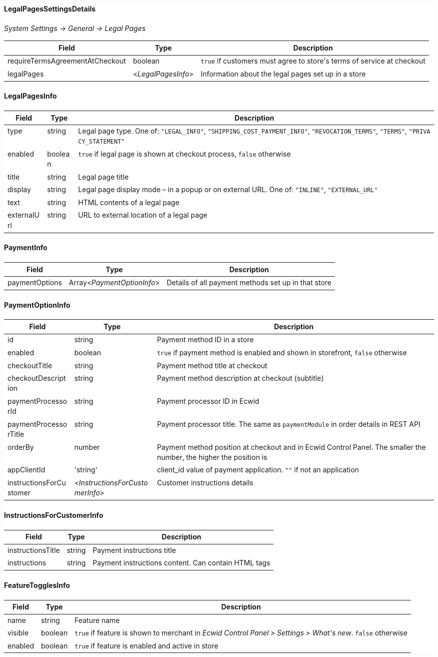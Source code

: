 #### LegalPagesSettingsDetails
*System Settings → General → Legal Pages*

Field | Type | Description
----- | ---- | -----------
requireTermsAgreementAtCheckout | boolean | `true` if customers must agree to store's terms of service at checkout
legalPages | \<*LegalPagesInfo*\> | Information about the legal pages set up in a store

#### LegalPagesInfo

Field | Type | Description
----- | ---- | -----------
type | string | Legal page type. One of: `"LEGAL_INFO"`, `"SHIPPING_COST_PAYMENT_INFO"`, `"REVOCATION_TERMS"`, `"TERMS"`, `"PRIVACY_STATEMENT"`
enabled | boolean | `true` if legal page is shown at checkout process, `false` otherwise
title | string | Legal page title
display | string | Legal page display mode – in a popup or on external URL. One of: `"INLINE"`, `"EXTERNAL_URL"`
text | string | HTML contents of a legal page
externalUrl | string | URL to external location of a legal page

#### PaymentInfo

Field | Type | Description
----- | ---- | -----------
paymentOptions | Array\<*PaymentOptionInfo*\> | Details of all payment methods set up in that store

#### PaymentOptionInfo

Field | Type | Description
----- | ---- | -----------
id | string | Payment method ID in a store
enabled | boolean | `true` if payment method is enabled and shown in storefront, `false` otherwise
checkoutTitle | string | Payment method title at checkout 
checkoutDescription | string | Payment method description at checkout (subtitle)
paymentProcessorId | string | Payment processor ID in Ecwid
paymentProcessorTitle | string | Payment processor title. The same as `paymentModule` in order details in REST API
orderBy | number | Payment method position at checkout and in Ecwid Control Panel. The smaller the number, the higher the position is
appClientId | 'string' | client_id value of payment application. `""` if not an application 
instructionsForCustomer | \<*InstructionsForCustomerInfo*\> | Customer instructions details

#### InstructionsForCustomerInfo

Field | Type | Description
----- | ---- | -----------
instructionsTitle | string | Payment instructions title
instructions | string | Payment instructions content. Can contain HTML tags

#### FeatureTogglesInfo 

Field | Type | Description
----- | ---- | -----------
name | string | Feature name
visible | boolean | `true` if feature is shown to merchant in *Ecwid Control Panel > Settings > What's new*. `false` otherwise
enabled | boolean | `true` if feature is enabled and active in store
